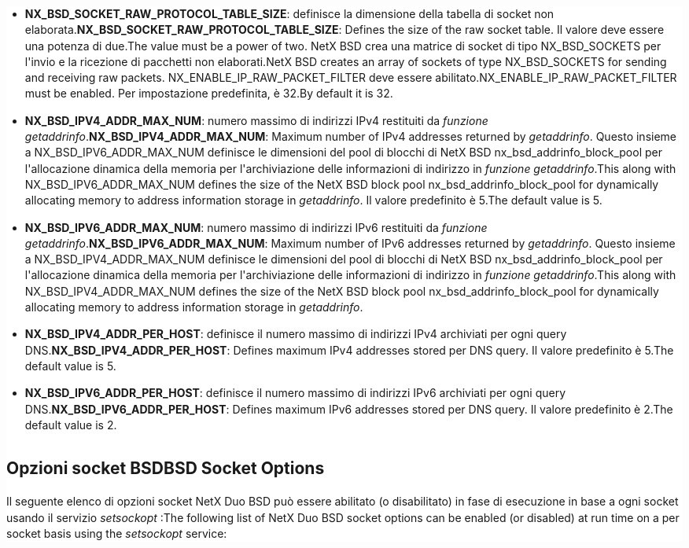 - <span data-ttu-id="5d977-257">**NX_BSD_SOCKET_RAW_PROTOCOL_TABLE_SIZE**: definisce la dimensione della tabella di socket non elaborata.</span><span class="sxs-lookup"><span data-stu-id="5d977-257">**NX_BSD_SOCKET_RAW_PROTOCOL_TABLE_SIZE**: Defines the size of the raw socket table.</span></span> <span data-ttu-id="5d977-258">Il valore deve essere una potenza di due.</span><span class="sxs-lookup"><span data-stu-id="5d977-258">The value must be a power of two.</span></span> <span data-ttu-id="5d977-259">NetX BSD crea una matrice di socket di tipo NX_BSD_SOCKETS per l'invio e la ricezione di pacchetti non elaborati.</span><span class="sxs-lookup"><span data-stu-id="5d977-259">NetX BSD creates an array of sockets of type NX_BSD_SOCKETS for sending and receiving raw packets.</span></span> <span data-ttu-id="5d977-260">NX_ENABLE_IP_RAW_PACKET_FILTER deve essere abilitato.</span><span class="sxs-lookup"><span data-stu-id="5d977-260">NX_ENABLE_IP_RAW_PACKET_FILTER must be enabled.</span></span> <span data-ttu-id="5d977-261">Per impostazione predefinita, è 32.</span><span class="sxs-lookup"><span data-stu-id="5d977-261">By default it is 32.</span></span>

- <span data-ttu-id="5d977-262">**NX_BSD_IPV4_ADDR_MAX_NUM**: numero massimo di indirizzi IPv4 restituiti da *funzione getaddrinfo*.</span><span class="sxs-lookup"><span data-stu-id="5d977-262">**NX_BSD_IPV4_ADDR_MAX_NUM**: Maximum number of IPv4 addresses returned by *getaddrinfo*.</span></span> <span data-ttu-id="5d977-263">Questo insieme a NX_BSD_IPV6_ADDR_MAX_NUM definisce le dimensioni del pool di blocchi di NetX BSD nx_bsd_addrinfo_block_pool per l'allocazione dinamica della memoria per l'archiviazione delle informazioni di indirizzo in *funzione getaddrinfo*.</span><span class="sxs-lookup"><span data-stu-id="5d977-263">This along with NX_BSD_IPV6_ADDR_MAX_NUM defines the size of the NetX BSD block pool nx_bsd_addrinfo_block_pool for dynamically allocating memory to address information storage in *getaddrinfo*.</span></span> <span data-ttu-id="5d977-264">Il valore predefinito è 5.</span><span class="sxs-lookup"><span data-stu-id="5d977-264">The default value is 5.</span></span>

- <span data-ttu-id="5d977-265">**NX_BSD_IPV6_ADDR_MAX_NUM**: numero massimo di indirizzi IPv6 restituiti da *funzione getaddrinfo*.</span><span class="sxs-lookup"><span data-stu-id="5d977-265">**NX_BSD_IPV6_ADDR_MAX_NUM**: Maximum number of IPv6 addresses returned by *getaddrinfo*.</span></span> <span data-ttu-id="5d977-266">Questo insieme a NX_BSD_IPV4_ADDR_MAX_NUM definisce le dimensioni del pool di blocchi di NetX BSD nx_bsd_addrinfo_block_pool per l'allocazione dinamica della memoria per l'archiviazione delle informazioni di indirizzo in *funzione getaddrinfo*.</span><span class="sxs-lookup"><span data-stu-id="5d977-266">This along with NX_BSD_IPV4_ADDR_MAX_NUM defines the size of the NetX BSD block pool nx_bsd_addrinfo_block_pool for dynamically allocating memory to address information storage in *getaddrinfo*.</span></span>

- <span data-ttu-id="5d977-267">**NX_BSD_IPV4_ADDR_PER_HOST**: definisce il numero massimo di indirizzi IPv4 archiviati per ogni query DNS.</span><span class="sxs-lookup"><span data-stu-id="5d977-267">**NX_BSD_IPV4_ADDR_PER_HOST**: Defines maximum IPv4 addresses stored per DNS query.</span></span> <span data-ttu-id="5d977-268">Il valore predefinito è 5.</span><span class="sxs-lookup"><span data-stu-id="5d977-268">The default value is 5.</span></span>

- <span data-ttu-id="5d977-269">**NX_BSD_IPV6_ADDR_PER_HOST**: definisce il numero massimo di indirizzi IPv6 archiviati per ogni query DNS.</span><span class="sxs-lookup"><span data-stu-id="5d977-269">**NX_BSD_IPV6_ADDR_PER_HOST**: Defines maximum IPv6 addresses stored per DNS query.</span></span> <span data-ttu-id="5d977-270">Il valore predefinito è 2.</span><span class="sxs-lookup"><span data-stu-id="5d977-270">The default value is 2.</span></span>

## <a name="bsd-socket-options"></a><span data-ttu-id="5d977-271">Opzioni socket BSD</span><span class="sxs-lookup"><span data-stu-id="5d977-271">BSD Socket Options</span></span>

<span data-ttu-id="5d977-272">Il seguente elenco di opzioni socket NetX Duo BSD può essere abilitato (o disabilitato) in fase di esecuzione in base a ogni socket usando il servizio *setsockopt* :</span><span class="sxs-lookup"><span data-stu-id="5d977-272">The following list of NetX Duo BSD socket options can be enabled (or disabled) at run time on a per socket basis using the *setsockopt* service:</span></span>
